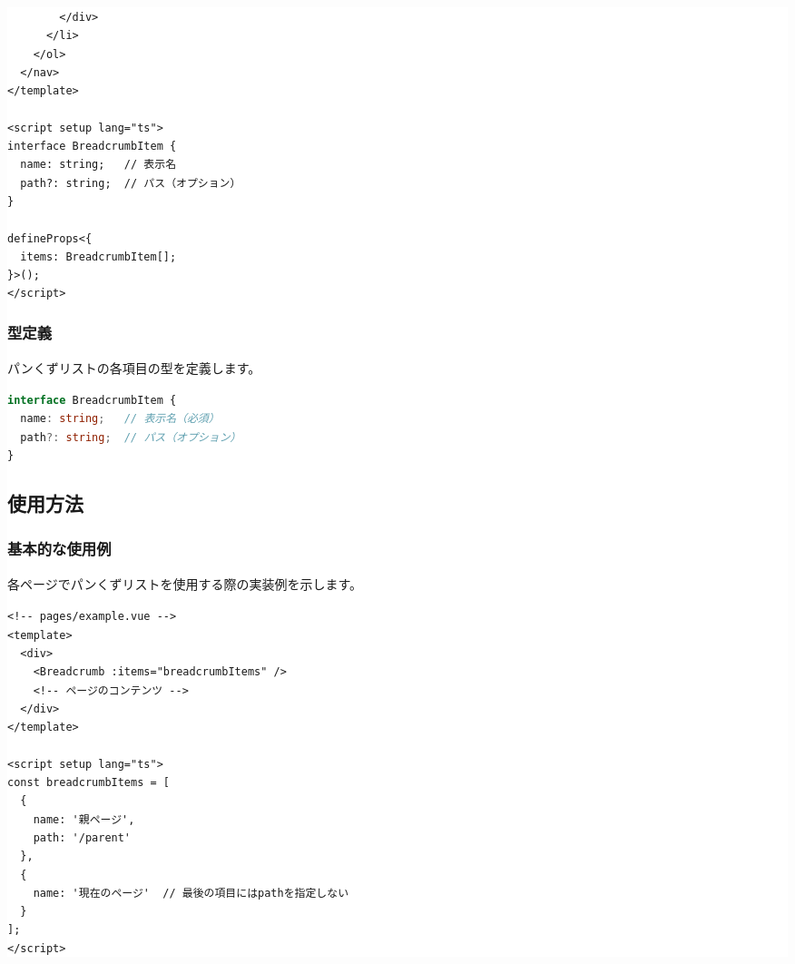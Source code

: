 ```vue
        </div>
      </li>
    </ol>
  </nav>
</template>

<script setup lang="ts">
interface BreadcrumbItem {
  name: string;   // 表示名
  path?: string;  // パス（オプション）
}

defineProps<{
  items: BreadcrumbItem[];
}>();
</script>
```

### 型定義
パンくずリストの各項目の型を定義します。

```typescript
interface BreadcrumbItem {
  name: string;   // 表示名（必須）
  path?: string;  // パス（オプション）
}
```

## 使用方法

### 基本的な使用例
各ページでパンくずリストを使用する際の実装例を示します。

```vue
<!-- pages/example.vue -->
<template>
  <div>
    <Breadcrumb :items="breadcrumbItems" />
    <!-- ページのコンテンツ -->
  </div>
</template>

<script setup lang="ts">
const breadcrumbItems = [
  {
    name: '親ページ',
    path: '/parent'
  },
  {
    name: '現在のページ'  // 最後の項目にはpathを指定しない
  }
];
</script>
```
